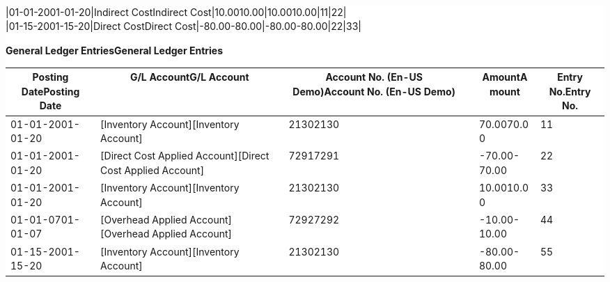 |<span data-ttu-id="82a1e-216">01-01-20</span><span class="sxs-lookup"><span data-stu-id="82a1e-216">01-01-20</span></span>|<span data-ttu-id="82a1e-217">Indirect Cost</span><span class="sxs-lookup"><span data-stu-id="82a1e-217">Indirect Cost</span></span>|<span data-ttu-id="82a1e-218">10.00</span><span class="sxs-lookup"><span data-stu-id="82a1e-218">10.00</span></span>|<span data-ttu-id="82a1e-219">10.00</span><span class="sxs-lookup"><span data-stu-id="82a1e-219">10.00</span></span>|<span data-ttu-id="82a1e-220">1</span><span class="sxs-lookup"><span data-stu-id="82a1e-220">1</span></span>|<span data-ttu-id="82a1e-221">2</span><span class="sxs-lookup"><span data-stu-id="82a1e-221">2</span></span>|  
|<span data-ttu-id="82a1e-222">01-15-20</span><span class="sxs-lookup"><span data-stu-id="82a1e-222">01-15-20</span></span>|<span data-ttu-id="82a1e-223">Direct Cost</span><span class="sxs-lookup"><span data-stu-id="82a1e-223">Direct Cost</span></span>|<span data-ttu-id="82a1e-224">-80.00</span><span class="sxs-lookup"><span data-stu-id="82a1e-224">-80.00</span></span>|<span data-ttu-id="82a1e-225">-80.00</span><span class="sxs-lookup"><span data-stu-id="82a1e-225">-80.00</span></span>|<span data-ttu-id="82a1e-226">2</span><span class="sxs-lookup"><span data-stu-id="82a1e-226">2</span></span>|<span data-ttu-id="82a1e-227">3</span><span class="sxs-lookup"><span data-stu-id="82a1e-227">3</span></span>|  

 <span data-ttu-id="82a1e-228">**General Ledger Entries**</span><span class="sxs-lookup"><span data-stu-id="82a1e-228">**General Ledger Entries**</span></span>  

|<span data-ttu-id="82a1e-229">Posting Date</span><span class="sxs-lookup"><span data-stu-id="82a1e-229">Posting Date</span></span>|<span data-ttu-id="82a1e-230">G/L Account</span><span class="sxs-lookup"><span data-stu-id="82a1e-230">G/L Account</span></span>|<span data-ttu-id="82a1e-231">Account No. (En-US Demo)</span><span class="sxs-lookup"><span data-stu-id="82a1e-231">Account No. (En-US Demo)</span></span>||<span data-ttu-id="82a1e-232">Amount</span><span class="sxs-lookup"><span data-stu-id="82a1e-232">Amount</span></span>|<span data-ttu-id="82a1e-233">Entry No.</span><span class="sxs-lookup"><span data-stu-id="82a1e-233">Entry No.</span></span>|  
|------------------|------------------|---------------------------------|-|------------|---------------|  
|<span data-ttu-id="82a1e-234">01-01-20</span><span class="sxs-lookup"><span data-stu-id="82a1e-234">01-01-20</span></span>|<span data-ttu-id="82a1e-235">[Inventory Account]</span><span class="sxs-lookup"><span data-stu-id="82a1e-235">[Inventory Account]</span></span>|<span data-ttu-id="82a1e-236">2130</span><span class="sxs-lookup"><span data-stu-id="82a1e-236">2130</span></span>||<span data-ttu-id="82a1e-237">70.00</span><span class="sxs-lookup"><span data-stu-id="82a1e-237">70.00</span></span>|<span data-ttu-id="82a1e-238">1</span><span class="sxs-lookup"><span data-stu-id="82a1e-238">1</span></span>|  
|<span data-ttu-id="82a1e-239">01-01-20</span><span class="sxs-lookup"><span data-stu-id="82a1e-239">01-01-20</span></span>|<span data-ttu-id="82a1e-240">[Direct Cost Applied Account]</span><span class="sxs-lookup"><span data-stu-id="82a1e-240">[Direct Cost Applied Account]</span></span>|<span data-ttu-id="82a1e-241">7291</span><span class="sxs-lookup"><span data-stu-id="82a1e-241">7291</span></span>||<span data-ttu-id="82a1e-242">-70.00</span><span class="sxs-lookup"><span data-stu-id="82a1e-242">-70.00</span></span>|<span data-ttu-id="82a1e-243">2</span><span class="sxs-lookup"><span data-stu-id="82a1e-243">2</span></span>|  
|<span data-ttu-id="82a1e-244">01-01-20</span><span class="sxs-lookup"><span data-stu-id="82a1e-244">01-01-20</span></span>|<span data-ttu-id="82a1e-245">[Inventory Account]</span><span class="sxs-lookup"><span data-stu-id="82a1e-245">[Inventory Account]</span></span>|<span data-ttu-id="82a1e-246">2130</span><span class="sxs-lookup"><span data-stu-id="82a1e-246">2130</span></span>||<span data-ttu-id="82a1e-247">10.00</span><span class="sxs-lookup"><span data-stu-id="82a1e-247">10.00</span></span>|<span data-ttu-id="82a1e-248">3</span><span class="sxs-lookup"><span data-stu-id="82a1e-248">3</span></span>|  
|<span data-ttu-id="82a1e-249">01-01-07</span><span class="sxs-lookup"><span data-stu-id="82a1e-249">01-01-07</span></span>|<span data-ttu-id="82a1e-250">[Overhead Applied Account]</span><span class="sxs-lookup"><span data-stu-id="82a1e-250">[Overhead Applied Account]</span></span>|<span data-ttu-id="82a1e-251">7292</span><span class="sxs-lookup"><span data-stu-id="82a1e-251">7292</span></span>||<span data-ttu-id="82a1e-252">-10.00</span><span class="sxs-lookup"><span data-stu-id="82a1e-252">-10.00</span></span>|<span data-ttu-id="82a1e-253">4</span><span class="sxs-lookup"><span data-stu-id="82a1e-253">4</span></span>|  
|<span data-ttu-id="82a1e-254">01-15-20</span><span class="sxs-lookup"><span data-stu-id="82a1e-254">01-15-20</span></span>|<span data-ttu-id="82a1e-255">[Inventory Account]</span><span class="sxs-lookup"><span data-stu-id="82a1e-255">[Inventory Account]</span></span>|<span data-ttu-id="82a1e-256">2130</span><span class="sxs-lookup"><span data-stu-id="82a1e-256">2130</span></span>||<span data-ttu-id="82a1e-257">-80.00</span><span class="sxs-lookup"><span data-stu-id="82a1e-257">-80.00</span></span>|<span data-ttu-id="82a1e-258">5</span><span class="sxs-lookup"><span data-stu-id="82a1e-258">5</span></span>|  